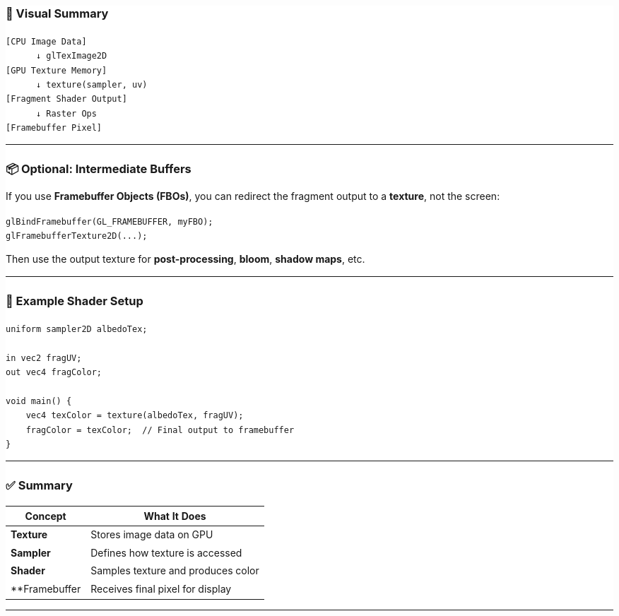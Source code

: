 ### 🧠 Visual Summary

```
[CPU Image Data]
      ↓ glTexImage2D
[GPU Texture Memory]
      ↓ texture(sampler, uv)
[Fragment Shader Output]
      ↓ Raster Ops
[Framebuffer Pixel]

```

---

### 📦 Optional: Intermediate Buffers

If you use **Framebuffer Objects (FBOs)**, you can redirect the fragment output to a **texture**, not the screen:

```
glBindFramebuffer(GL_FRAMEBUFFER, myFBO);
glFramebufferTexture2D(...);

```

Then use the output texture for **post-processing**, **bloom**, **shadow maps**, etc.

---

### 🧪 Example Shader Setup

```
uniform sampler2D albedoTex;

in vec2 fragUV;
out vec4 fragColor;

void main() {
    vec4 texColor = texture(albedoTex, fragUV);
    fragColor = texColor;  // Final output to framebuffer
}

```

---

### ✅ Summary

| Concept       | What It Does                       |
| ------------- | ---------------------------------- |
| **Texture**   | Stores image data on GPU           |
| **Sampler**   | Defines how texture is accessed    |
| **Shader**    | Samples texture and produces color |
| **Framebuffer | Receives final pixel for display   |

---